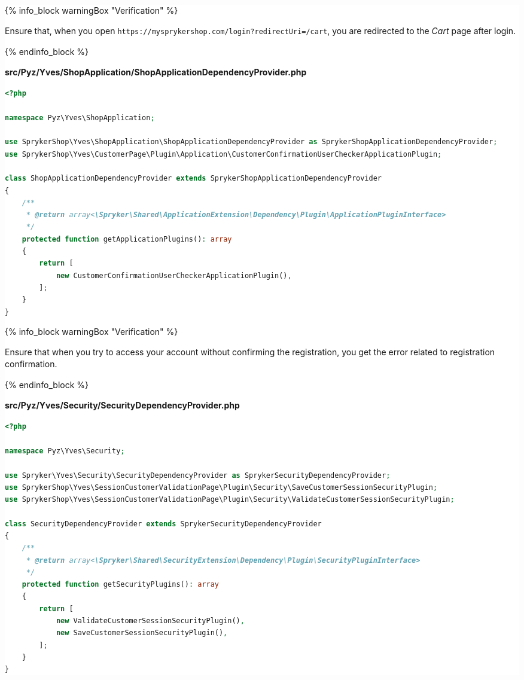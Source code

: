 {% info_block warningBox "Verification" %}

Ensure that, when you open `https://mysprykershop.com/login?redirectUri=/cart`, you are redirected to the *Cart* page after login.

{% endinfo_block %}

**src/Pyz/Yves/ShopApplication/ShopApplicationDependencyProvider.php**

```php
<?php

namespace Pyz\Yves\ShopApplication;

use SprykerShop\Yves\ShopApplication\ShopApplicationDependencyProvider as SprykerShopApplicationDependencyProvider;
use SprykerShop\Yves\CustomerPage\Plugin\Application\CustomerConfirmationUserCheckerApplicationPlugin;

class ShopApplicationDependencyProvider extends SprykerShopApplicationDependencyProvider
{
    /**
     * @return array<\Spryker\Shared\ApplicationExtension\Dependency\Plugin\ApplicationPluginInterface>
     */
    protected function getApplicationPlugins(): array
    {
        return [
            new CustomerConfirmationUserCheckerApplicationPlugin(),
        ];
    }
}
```

{% info_block warningBox "Verification" %}

Ensure that when you try to access your account without confirming the registration, you get the error related to registration confirmation.

{% endinfo_block %}


**src/Pyz/Yves/Security/SecurityDependencyProvider.php**

```php
<?php

namespace Pyz\Yves\Security;

use Spryker\Yves\Security\SecurityDependencyProvider as SprykerSecurityDependencyProvider;
use SprykerShop\Yves\SessionCustomerValidationPage\Plugin\Security\SaveCustomerSessionSecurityPlugin;
use SprykerShop\Yves\SessionCustomerValidationPage\Plugin\Security\ValidateCustomerSessionSecurityPlugin;

class SecurityDependencyProvider extends SprykerSecurityDependencyProvider
{
    /**
     * @return array<\Spryker\Shared\SecurityExtension\Dependency\Plugin\SecurityPluginInterface>
     */
    protected function getSecurityPlugins(): array
    {
        return [
            new ValidateCustomerSessionSecurityPlugin(),
            new SaveCustomerSessionSecurityPlugin(),
        ];
    }
}
```